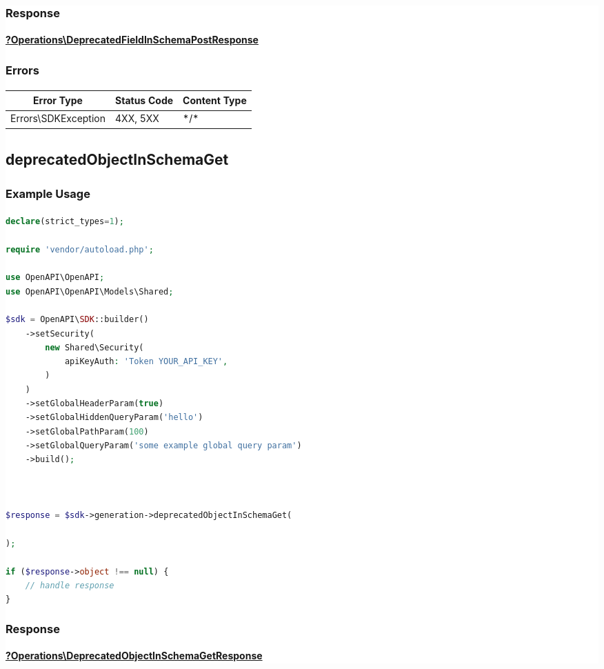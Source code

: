 ### Response

**[?Operations\DeprecatedFieldInSchemaPostResponse](../../Models/Operations/DeprecatedFieldInSchemaPostResponse.md)**

### Errors

| Error Type          | Status Code         | Content Type        |
| ------------------- | ------------------- | ------------------- |
| Errors\SDKException | 4XX, 5XX            | \*/\*               |

## deprecatedObjectInSchemaGet

### Example Usage

```php
declare(strict_types=1);

require 'vendor/autoload.php';

use OpenAPI\OpenAPI;
use OpenAPI\OpenAPI\Models\Shared;

$sdk = OpenAPI\SDK::builder()
    ->setSecurity(
        new Shared\Security(
            apiKeyAuth: 'Token YOUR_API_KEY',
        )
    )
    ->setGlobalHeaderParam(true)
    ->setGlobalHiddenQueryParam('hello')
    ->setGlobalPathParam(100)
    ->setGlobalQueryParam('some example global query param')
    ->build();



$response = $sdk->generation->deprecatedObjectInSchemaGet(

);

if ($response->object !== null) {
    // handle response
}
```

### Response

**[?Operations\DeprecatedObjectInSchemaGetResponse](../../Models/Operations/DeprecatedObjectInSchemaGetResponse.md)**
